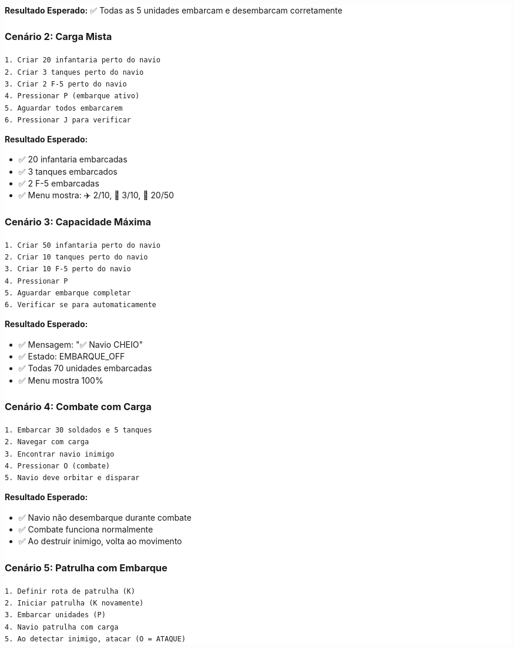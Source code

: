 **Resultado Esperado:** ✅ Todas as 5 unidades embarcam e desembarcam corretamente

### Cenário 2: Carga Mista

```
1. Criar 20 infantaria perto do navio
2. Criar 3 tanques perto do navio
3. Criar 2 F-5 perto do navio
4. Pressionar P (embarque ativo)
5. Aguardar todos embarcarem
6. Pressionar J para verificar
```

**Resultado Esperado:** 
- ✅ 20 infantaria embarcadas
- ✅ 3 tanques embarcados
- ✅ 2 F-5 embarcadas
- ✅ Menu mostra: ✈️ 2/10, 🚛 3/10, 👥 20/50

### Cenário 3: Capacidade Máxima

```
1. Criar 50 infantaria perto do navio
2. Criar 10 tanques perto do navio
3. Criar 10 F-5 perto do navio
4. Pressionar P
5. Aguardar embarque completar
6. Verificar se para automaticamente
```

**Resultado Esperado:**
- ✅ Mensagem: "✅ Navio CHEIO"
- ✅ Estado: EMBARQUE_OFF
- ✅ Todas 70 unidades embarcadas
- ✅ Menu mostra 100%

### Cenário 4: Combate com Carga

```
1. Embarcar 30 soldados e 5 tanques
2. Navegar com carga
3. Encontrar navio inimigo
4. Pressionar O (combate)
5. Navio deve orbitar e disparar
```

**Resultado Esperado:**
- ✅ Navio não desembarque durante combate
- ✅ Combate funciona normalmente
- ✅ Ao destruir inimigo, volta ao movimento

### Cenário 5: Patrulha com Embarque

```
1. Definir rota de patrulha (K)
2. Iniciar patrulha (K novamente)
3. Embarcar unidades (P)
4. Navio patrulha com carga
5. Ao detectar inimigo, atacar (O = ATAQUE)
```

